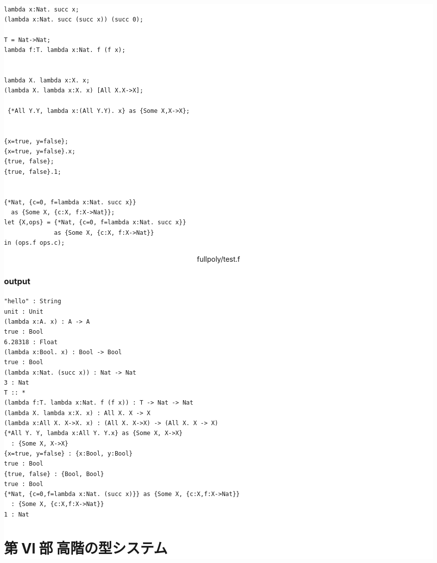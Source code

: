     lambda x:Nat. succ x;
    (lambda x:Nat. succ (succ x)) (succ 0); 
    
    T = Nat->Nat;
    lambda f:T. lambda x:Nat. f (f x);
    
    
    lambda X. lambda x:X. x; 
    (lambda X. lambda x:X. x) [All X.X->X]; 
    
     {*All Y.Y, lambda x:(All Y.Y). x} as {Some X,X->X};
    
    
    {x=true, y=false}; 
    {x=true, y=false}.x;
    {true, false}; 
    {true, false}.1; 
    
    
    {*Nat, {c=0, f=lambda x:Nat. succ x}}
      as {Some X, {c:X, f:X->Nat}};
    let {X,ops} = {*Nat, {c=0, f=lambda x:Nat. succ x}}
                  as {Some X, {c:X, f:X->Nat}}
    in (ops.f ops.c);
    
    
<center>fullpoly/test.f</center>

### output

    "hello" : String
    unit : Unit
    (lambda x:A. x) : A -> A
    true : Bool
    6.28318 : Float
    (lambda x:Bool. x) : Bool -> Bool
    true : Bool
    (lambda x:Nat. (succ x)) : Nat -> Nat
    3 : Nat
    T :: *
    (lambda f:T. lambda x:Nat. f (f x)) : T -> Nat -> Nat
    (lambda X. lambda x:X. x) : All X. X -> X
    (lambda x:All X. X->X. x) : (All X. X->X) -> (All X. X -> X)
    {*All Y. Y, lambda x:All Y. Y.x} as {Some X, X->X}
      : {Some X, X->X}
    {x=true, y=false} : {x:Bool, y:Bool}
    true : Bool
    {true, false} : {Bool, Bool}
    true : Bool
    {*Nat, {c=0,f=lambda x:Nat. (succ x)}} as {Some X, {c:X,f:X->Nat}}
      : {Some X, {c:X,f:X->Nat}}
    1 : Nat

# 第 VI 部 高階の型システム
